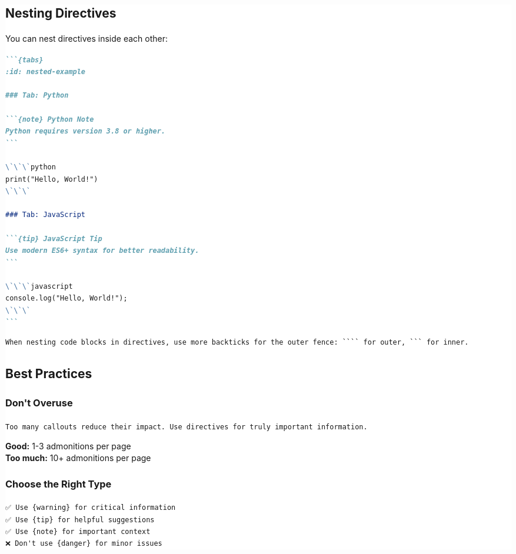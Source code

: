 
## Nesting Directives

You can nest directives inside each other:

````markdown
```{tabs}
:id: nested-example

### Tab: Python

```{note} Python Note
Python requires version 3.8 or higher.
```

\`\`\`python
print("Hello, World!")
\`\`\`

### Tab: JavaScript

```{tip} JavaScript Tip
Use modern ES6+ syntax for better readability.
```

\`\`\`javascript
console.log("Hello, World!");
\`\`\`
```
````

```{warning} Escaping Fences
When nesting code blocks in directives, use more backticks for the outer fence: ```` for outer, ``` for inner.
```

## Best Practices

### Don't Overuse

```{warning} Use Sparingly
Too many callouts reduce their impact. Use directives for truly important information.
```

**Good:** 1-3 admonitions per page  
**Too much:** 10+ admonitions per page

### Choose the Right Type

```markdown
✅ Use {warning} for critical information
✅ Use {tip} for helpful suggestions
✅ Use {note} for important context
❌ Don't use {danger} for minor issues
```
